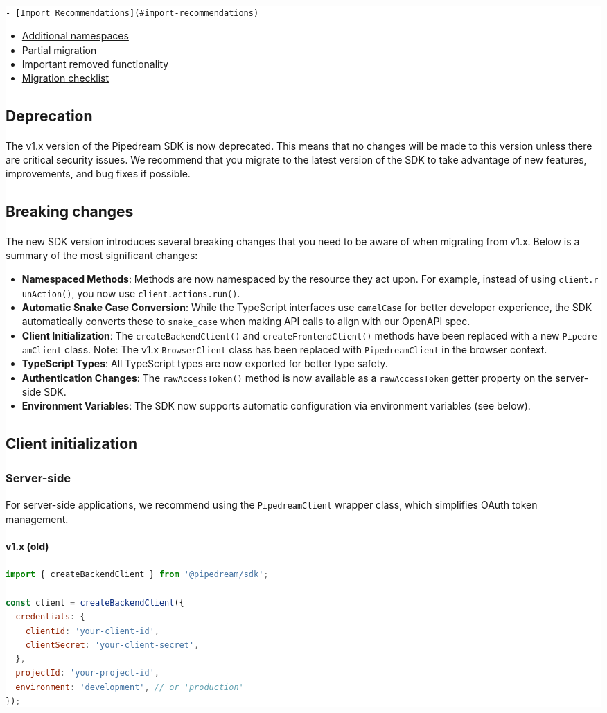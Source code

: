     - [Import Recommendations](#import-recommendations)
  - [Additional namespaces](#additional-namespaces)
  - [Partial migration](#partial-migration)
  - [Important removed functionality](#important-removed-functionality)
  - [Migration checklist](#migration-checklist)

## Deprecation

The v1.x version of the Pipedream SDK is now deprecated. This means that no
changes will be made to this version unless there are critical security issues.
We recommend that you migrate to the latest version of the SDK to take advantage
of new features, improvements, and bug fixes if possible.

## Breaking changes

The new SDK version introduces several breaking changes that you need to be
aware of when migrating from v1.x. Below is a summary of the most significant
changes:

- **Namespaced Methods**: Methods are now namespaced by the resource they act
  upon. For example, instead of using `client.runAction()`, you now use
  `client.actions.run()`.
- **Automatic Snake Case Conversion**: While the TypeScript interfaces use
  `camelCase` for better developer experience, the SDK automatically converts
  these to `snake_case` when making API calls to align with our [OpenAPI
  spec](https://api.pipedream.com/api-docs/swagger.json).
- **Client Initialization**: The `createBackendClient()` and
  `createFrontendClient()` methods have been replaced with a new
  `PipedreamClient` class. Note: The v1.x `BrowserClient` class has been
  replaced with `PipedreamClient` in the browser context.
- **TypeScript Types**: All TypeScript types are now exported for better type
  safety.
- **Authentication Changes**: The `rawAccessToken()` method is now available as
  a `rawAccessToken` getter property on the server-side SDK.
- **Environment Variables**: The SDK now supports automatic configuration via
  environment variables (see below).

## Client initialization

### Server-side

For server-side applications, we recommend using the `PipedreamClient` wrapper
class, which simplifies OAuth token management.

#### v1.x (old)

```javascript
import { createBackendClient } from '@pipedream/sdk';

const client = createBackendClient({
  credentials: {
    clientId: 'your-client-id',
    clientSecret: 'your-client-secret',
  },
  projectId: 'your-project-id',
  environment: 'development', // or 'production'
});
```
